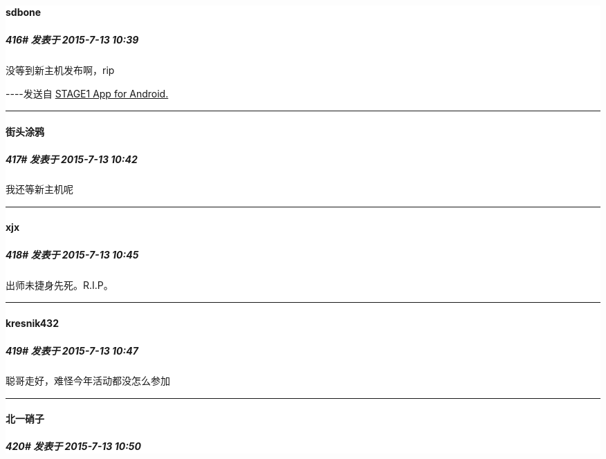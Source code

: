 ####  sdbone  
##### 416#       发表于 2015-7-13 10:39




没等到新主机发布啊，rip


----发送自 [STAGE1 App for Android.](http://stage1.5j4m.com/?1.17)







*****

####  街头涂鸦  
##### 417#       发表于 2015-7-13 10:42




我还等新主机呢







*****

####  xjx  
##### 418#       发表于 2015-7-13 10:45




出师未捷身先死。R.I.P。







*****

####  kresnik432  
##### 419#       发表于 2015-7-13 10:47




聪哥走好，难怪今年活动都没怎么参加







*****

####  北一硝子  
##### 420#       发表于 2015-7-13 10:50
